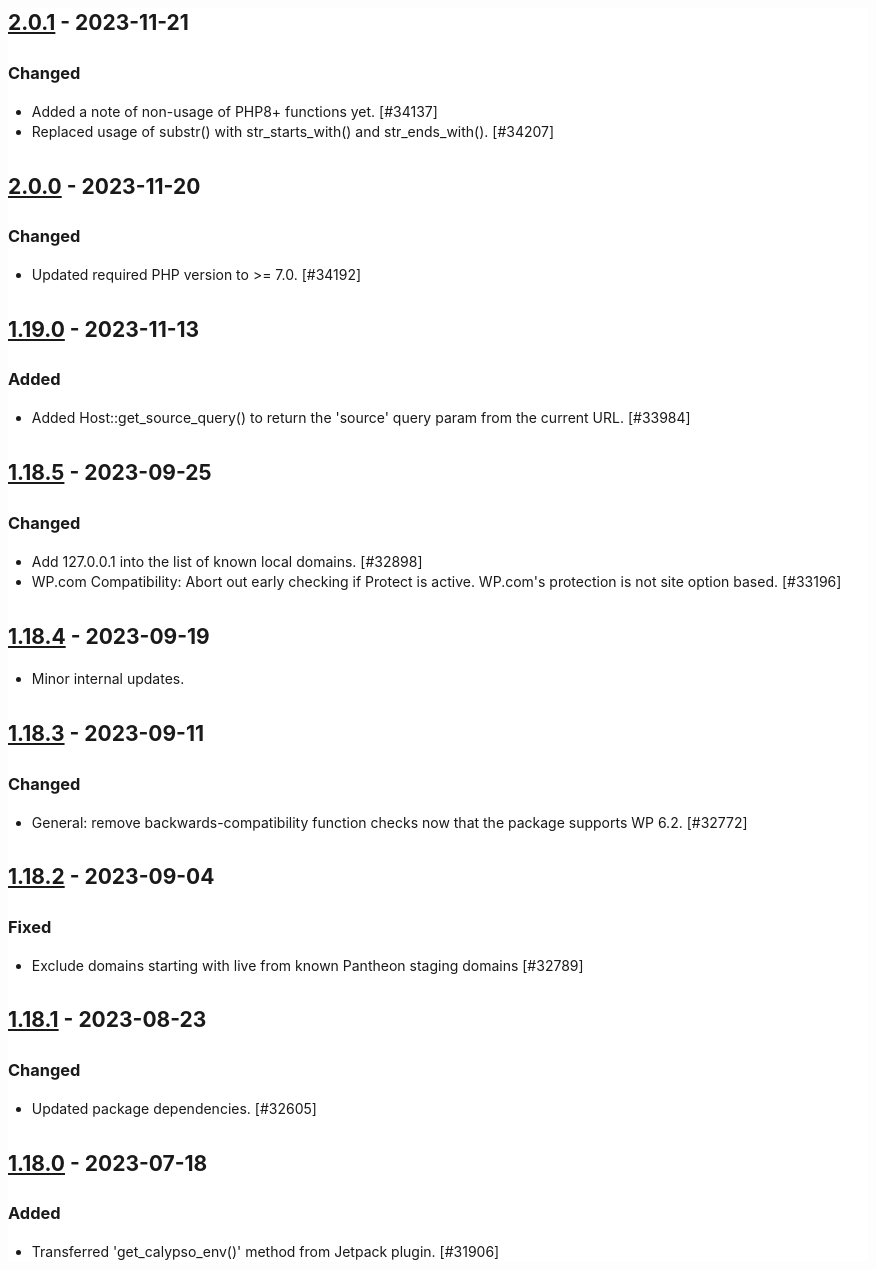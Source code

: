 ## [2.0.1] - 2023-11-21
### Changed
- Added a note of non-usage of PHP8+ functions yet. [#34137]
- Replaced usage of substr() with str_starts_with() and str_ends_with(). [#34207]

## [2.0.0] - 2023-11-20
### Changed
- Updated required PHP version to >= 7.0. [#34192]

## [1.19.0] - 2023-11-13
### Added
- Added Host::get_source_query() to return the 'source' query param from the current URL. [#33984]

## [1.18.5] - 2023-09-25
### Changed
- Add 127.0.0.1 into the list of known local domains. [#32898]
- WP.com Compatibility: Abort out early checking if Protect is active. WP.com's protection is not site option based. [#33196]

## [1.18.4] - 2023-09-19

- Minor internal updates.

## [1.18.3] - 2023-09-11
### Changed
- General: remove backwards-compatibility function checks now that the package supports WP 6.2. [#32772]

## [1.18.2] - 2023-09-04
### Fixed
- Exclude domains starting with live from known Pantheon staging domains [#32789]

## [1.18.1] - 2023-08-23
### Changed
- Updated package dependencies. [#32605]

## [1.18.0] - 2023-07-18
### Added
- Transferred 'get_calypso_env()' method from Jetpack plugin. [#31906]


[6.0.0]: https://github.com/Automattic/jetpack-status/compare/v5.4.0...v6.0.0
[5.4.0]: https://github.com/Automattic/jetpack-status/compare/v5.3.1...v5.4.0
[5.3.1]: https://github.com/Automattic/jetpack-status/compare/v5.3.0...v5.3.1
[5.3.0]: https://github.com/Automattic/jetpack-status/compare/v5.2.1...v5.3.0
[5.2.1]: https://github.com/Automattic/jetpack-status/compare/v5.2.0...v5.2.1
[5.2.0]: https://github.com/Automattic/jetpack-status/compare/v5.1.4...v5.2.0
[5.1.4]: https://github.com/Automattic/jetpack-status/compare/v5.1.3...v5.1.4
[5.1.3]: https://github.com/Automattic/jetpack-status/compare/v5.1.2...v5.1.3
[5.1.2]: https://github.com/Automattic/jetpack-status/compare/v5.1.1...v5.1.2
[5.1.1]: https://github.com/Automattic/jetpack-status/compare/v5.1.0...v5.1.1
[5.1.0]: https://github.com/Automattic/jetpack-status/compare/v5.0.10...v5.1.0
[5.0.10]: https://github.com/Automattic/jetpack-status/compare/v5.0.9...v5.0.10
[5.0.9]: https://github.com/Automattic/jetpack-status/compare/v5.0.8...v5.0.9
[5.0.8]: https://github.com/Automattic/jetpack-status/compare/v5.0.7...v5.0.8
[5.0.7]: https://github.com/Automattic/jetpack-status/compare/v5.0.6...v5.0.7
[5.0.6]: https://github.com/Automattic/jetpack-status/compare/v5.0.5...v5.0.6
[5.0.5]: https://github.com/Automattic/jetpack-status/compare/v5.0.4...v5.0.5
[5.0.4]: https://github.com/Automattic/jetpack-status/compare/v5.0.3...v5.0.4
[5.0.3]: https://github.com/Automattic/jetpack-status/compare/v5.0.2...v5.0.3
[5.0.2]: https://github.com/Automattic/jetpack-status/compare/v5.0.1...v5.0.2
[5.0.1]: https://github.com/Automattic/jetpack-status/compare/v5.0.0...v5.0.1
[5.0.0]: https://github.com/Automattic/jetpack-status/compare/v4.0.3...v5.0.0
[4.0.3]: https://github.com/Automattic/jetpack-status/compare/v4.0.2...v4.0.3
[4.0.2]: https://github.com/Automattic/jetpack-status/compare/v4.0.1...v4.0.2
[4.0.1]: https://github.com/Automattic/jetpack-status/compare/v4.0.0...v4.0.1
[4.0.0]: https://github.com/Automattic/jetpack-status/compare/v3.3.4...v4.0.0
[3.3.4]: https://github.com/Automattic/jetpack-status/compare/v3.3.3...v3.3.4
[3.3.3]: https://github.com/Automattic/jetpack-status/compare/v3.3.2...v3.3.3
[3.3.2]: https://github.com/Automattic/jetpack-status/compare/v3.3.1...v3.3.2
[3.3.1]: https://github.com/Automattic/jetpack-status/compare/v3.3.0...v3.3.1
[3.3.0]: https://github.com/Automattic/jetpack-status/compare/v3.2.3...v3.3.0
[3.2.3]: https://github.com/Automattic/jetpack-status/compare/v3.2.2...v3.2.3
[3.2.2]: https://github.com/Automattic/jetpack-status/compare/v3.2.1...v3.2.2
[3.2.1]: https://github.com/Automattic/jetpack-status/compare/v3.2.0...v3.2.1
[3.2.0]: https://github.com/Automattic/jetpack-status/compare/v3.1.0...v3.2.0
[3.1.0]: https://github.com/Automattic/jetpack-status/compare/v3.0.3...v3.1.0
[3.0.3]: https://github.com/Automattic/jetpack-status/compare/v3.0.2...v3.0.3
[3.0.2]: https://github.com/Automattic/jetpack-status/compare/v3.0.1...v3.0.2
[3.0.1]: https://github.com/Automattic/jetpack-status/compare/v3.0.0...v3.0.1
[3.0.0]: https://github.com/Automattic/jetpack-status/compare/v2.2.2...v3.0.0
[2.2.2]: https://github.com/Automattic/jetpack-status/compare/v2.2.1...v2.2.2
[2.2.1]: https://github.com/Automattic/jetpack-status/compare/v2.2.0...v2.2.1
[2.2.0]: https://github.com/Automattic/jetpack-status/compare/v2.1.3...v2.2.0
[2.1.3]: https://github.com/Automattic/jetpack-status/compare/v2.1.2...v2.1.3
[2.1.2]: https://github.com/Automattic/jetpack-status/compare/v2.1.1...v2.1.2
[2.1.1]: https://github.com/Automattic/jetpack-status/compare/v2.1.0...v2.1.1
[2.1.0]: https://github.com/Automattic/jetpack-status/compare/v2.0.2...v2.1.0
[2.0.2]: https://github.com/Automattic/jetpack-status/compare/v2.0.1...v2.0.2
[2.0.1]: https://github.com/Automattic/jetpack-status/compare/v2.0.0...v2.0.1
[2.0.0]: https://github.com/Automattic/jetpack-status/compare/v1.19.0...v2.0.0
[1.19.0]: https://github.com/Automattic/jetpack-status/compare/v1.18.5...v1.19.0
[1.18.5]: https://github.com/Automattic/jetpack-status/compare/v1.18.4...v1.18.5
[1.18.4]: https://github.com/Automattic/jetpack-status/compare/v1.18.3...v1.18.4
[1.18.3]: https://github.com/Automattic/jetpack-status/compare/v1.18.2...v1.18.3
[1.18.2]: https://github.com/Automattic/jetpack-status/compare/v1.18.1...v1.18.2
[1.18.1]: https://github.com/Automattic/jetpack-status/compare/v1.18.0...v1.18.1
[1.18.0]: https://github.com/Automattic/jetpack-status/compare/v1.17.2...v1.18.0
[1.17.2]: https://github.com/Automattic/jetpack-status/compare/v1.17.1...v1.17.2
[1.17.1]: https://github.com/Automattic/jetpack-status/compare/v1.17.0...v1.17.1
[1.17.0]: https://github.com/Automattic/jetpack-status/compare/v1.16.4...v1.17.0
[1.16.4]: https://github.com/Automattic/jetpack-status/compare/v1.16.3...v1.16.4
[1.16.3]: https://github.com/Automattic/jetpack-status/compare/v1.16.2...v1.16.3
[1.16.2]: https://github.com/Automattic/jetpack-status/compare/v1.16.1...v1.16.2
[1.16.1]: https://github.com/Automattic/jetpack-status/compare/v1.16.0...v1.16.1
[1.16.0]: https://github.com/Automattic/jetpack-status/compare/v1.15.4...v1.16.0
[1.15.4]: https://github.com/Automattic/jetpack-status/compare/v1.15.3...v1.15.4
[1.15.3]: https://github.com/Automattic/jetpack-status/compare/v1.15.2...v1.15.3
[1.15.2]: https://github.com/Automattic/jetpack-status/compare/v1.15.1...v1.15.2
[1.15.1]: https://github.com/Automattic/jetpack-status/compare/v1.15.0...v1.15.1
[1.15.0]: https://github.com/Automattic/jetpack-status/compare/v1.14.3...v1.15.0
[1.14.3]: https://github.com/Automattic/jetpack-status/compare/v1.14.2...v1.14.3
[1.14.2]: https://github.com/Automattic/jetpack-status/compare/v1.14.1...v1.14.2
[1.14.1]: https://github.com/Automattic/jetpack-status/compare/v1.14.0...v1.14.1
[1.14.0]: https://github.com/Automattic/jetpack-status/compare/v1.13.6...v1.14.0
[1.13.6]: https://github.com/Automattic/jetpack-status/compare/v1.13.5...v1.13.6
[1.13.5]: https://github.com/Automattic/jetpack-status/compare/v1.13.4...v1.13.5
[1.13.4]: https://github.com/Automattic/jetpack-status/compare/v1.13.3...v1.13.4
[1.13.3]: https://github.com/Automattic/jetpack-status/compare/v1.13.2...v1.13.3
[1.13.2]: https://github.com/Automattic/jetpack-status/compare/v1.13.1...v1.13.2
[1.13.1]: https://github.com/Automattic/jetpack-status/compare/v1.13.0...v1.13.1
[1.13.0]: https://github.com/Automattic/jetpack-status/compare/v1.12.0...v1.13.0
[1.12.0]: https://github.com/Automattic/jetpack-status/compare/v1.11.2...v1.12.0
[1.11.2]: https://github.com/Automattic/jetpack-status/compare/v1.11.1...v1.11.2
[1.11.1]: https://github.com/Automattic/jetpack-status/compare/v1.11.0...v1.11.1
[1.11.0]: https://github.com/Automattic/jetpack-status/compare/v1.10.0...v1.11.0
[1.10.0]: https://github.com/Automattic/jetpack-status/compare/v1.9.5...v1.10.0
[1.9.5]: https://github.com/Automattic/jetpack-status/compare/v1.9.4...v1.9.5
[1.9.4]: https://github.com/Automattic/jetpack-status/compare/v1.9.3...v1.9.4
[1.9.3]: https://github.com/Automattic/jetpack-status/compare/v1.9.2...v1.9.3
[1.9.2]: https://github.com/Automattic/jetpack-status/compare/v1.9.1...v1.9.2
[1.9.1]: https://github.com/Automattic/jetpack-status/compare/v1.9.0...v1.9.1
[1.9.0]: https://github.com/Automattic/jetpack-status/compare/v1.8.4...v1.9.0
[1.8.4]: https://github.com/Automattic/jetpack-status/compare/v1.8.3...v1.8.4
[1.8.3]: https://github.com/Automattic/jetpack-status/compare/v1.8.2...v1.8.3
[1.8.2]: https://github.com/Automattic/jetpack-status/compare/v1.8.1...v1.8.2
[1.8.1]: https://github.com/Automattic/jetpack-status/compare/v1.8.0...v1.8.1
[1.8.0]: https://github.com/Automattic/jetpack-status/compare/v1.7.6...v1.8.0
[1.7.6]: https://github.com/Automattic/jetpack-status/compare/v1.7.5...v1.7.6
[1.7.5]: https://github.com/Automattic/jetpack-status/compare/v1.7.4...v1.7.5
[1.7.4]: https://github.com/Automattic/jetpack-status/compare/v1.7.3...v1.7.4
[1.7.3]: https://github.com/Automattic/jetpack-status/compare/v1.7.2...v1.7.3
[1.7.2]: https://github.com/Automattic/jetpack-status/compare/v1.7.1...v1.7.2
[1.7.1]: https://github.com/Automattic/jetpack-status/compare/v1.7.0...v1.7.1
[1.7.0]: https://github.com/Automattic/jetpack-status/compare/v1.6.0...v1.7.0
[1.6.0]: https://github.com/Automattic/jetpack-status/compare/v1.5.0...v1.6.0
[1.5.0]: https://github.com/Automattic/jetpack-status/compare/v1.4.0...v1.5.0
[1.4.0]: https://github.com/Automattic/jetpack-status/compare/v1.3.0...v1.4.0
[1.3.0]: https://github.com/Automattic/jetpack-status/compare/v1.2.0...v1.3.0
[1.2.0]: https://github.com/Automattic/jetpack-status/compare/v1.1.1...v1.2.0
[1.1.1]: https://github.com/Automattic/jetpack-status/compare/v1.1.0...v1.1.1
[1.1.0]: https://github.com/Automattic/jetpack-status/compare/v1.0.4...v1.1.0
[1.0.4]: https://github.com/Automattic/jetpack-status/compare/v1.0.3...v1.0.4
[1.0.3]: https://github.com/Automattic/jetpack-status/compare/v1.0.2...v1.0.3
[1.0.2]: https://github.com/Automattic/jetpack-status/compare/v1.0.1...v1.0.2
[1.0.1]: https://github.com/Automattic/jetpack-status/compare/v1.0.0...v1.0.1
